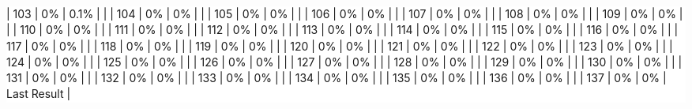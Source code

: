 | 103 | 0% | 0.1% |  |
| 104 | 0% | 0% |  |
| 105 | 0% | 0% |  |
| 106 | 0% | 0% |  |
| 107 | 0% | 0% |  |
| 108 | 0% | 0% |  |
| 109 | 0% | 0% |  |
| 110 | 0% | 0% |  |
| 111 | 0% | 0% |  |
| 112 | 0% | 0% |  |
| 113 | 0% | 0% |  |
| 114 | 0% | 0% |  |
| 115 | 0% | 0% |  |
| 116 | 0% | 0% |  |
| 117 | 0% | 0% |  |
| 118 | 0% | 0% |  |
| 119 | 0% | 0% |  |
| 120 | 0% | 0% |  |
| 121 | 0% | 0% |  |
| 122 | 0% | 0% |  |
| 123 | 0% | 0% |  |
| 124 | 0% | 0% |  |
| 125 | 0% | 0% |  |
| 126 | 0% | 0% |  |
| 127 | 0% | 0% |  |
| 128 | 0% | 0% |  |
| 129 | 0% | 0% |  |
| 130 | 0% | 0% |  |
| 131 | 0% | 0% |  |
| 132 | 0% | 0% |  |
| 133 | 0% | 0% |  |
| 134 | 0% | 0% |  |
| 135 | 0% | 0% |  |
| 136 | 0% | 0% |  |
| 137 | 0% | 0% | Last Result |
